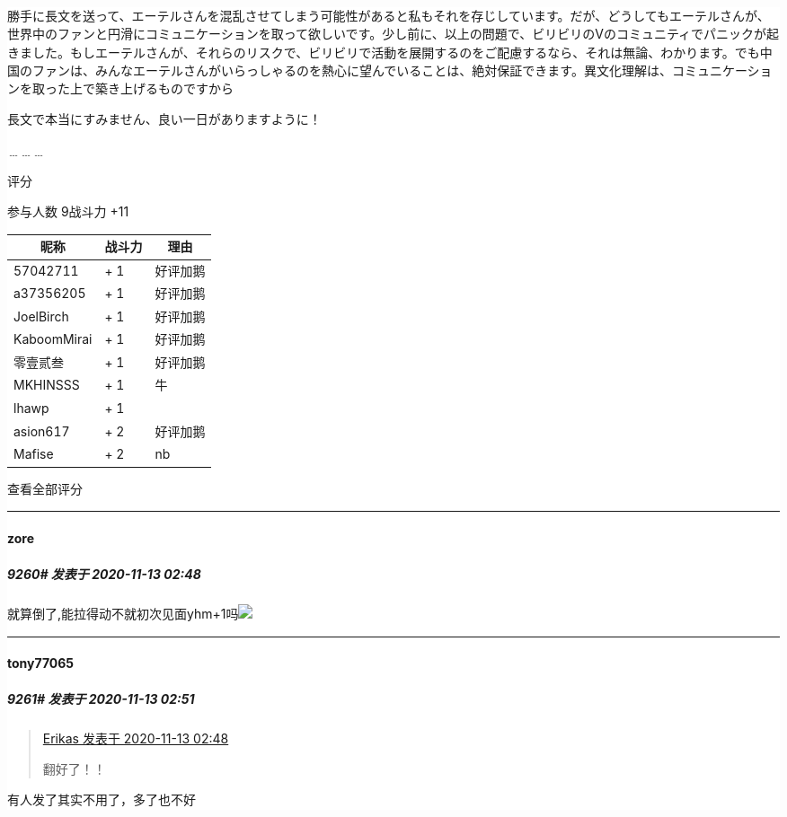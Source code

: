 
勝手に長文を送って、エーテルさんを混乱させてしまう可能性があると私もそれを存じしています。だが、どうしてもエーテルさんが、世界中のファンと円滑にコミュニケーションを取って欲しいです。少し前に、以上の問題で、ビリビリのVのコミュニティでパニックが起きました。もしエーテルさんが、それらのリスクで、ビリビリで活動を展開するのをご配慮するなら、それは無論、わかります。でも中国のファンは、みんなエーテルさんがいらっしゃるのを熱心に望んでいることは、絶対保証できます。異文化理解は、コミュニケーションを取った上で築き上げるものですから

長文で本当にすみません、良い一日がありますように！


﹍﹍﹍

评分


 参与人数 9战斗力 +11

|昵称|战斗力|理由|
|----|---|---|
| 57042711| + 1|好评加鹅|
| a37356205| + 1|好评加鹅|
| JoelBirch| + 1|好评加鹅|
| KaboomMirai| + 1|好评加鹅|
| 零壹贰叁| + 1|好评加鹅|
| MKHINSSS| + 1|牛|
| lhawp| + 1||
| asion617| + 2|好评加鹅|
| Mafise| + 2|nb|


查看全部评分


*****

####  zore  
##### 9260#       发表于 2020-11-13 02:48


就算倒了,能拉得动不就初次见面yhm+1吗<img src="https://static.saraba1st.com/image/smiley/face2017/048.png" referrerpolicy="no-referrer">


*****

####  tony77065  
##### 9261#       发表于 2020-11-13 02:51


<blockquote><a href="httphttps://bbs.saraba1st.com/2b/forum.php?mod=redirect&amp;goto=findpost&amp;pid=49377019&amp;ptid=1969498" target="_blank">Erikas 发表于 2020-11-13 02:48</a>

翻好了！！</blockquote>
有人发了其实不用了，多了也不好
